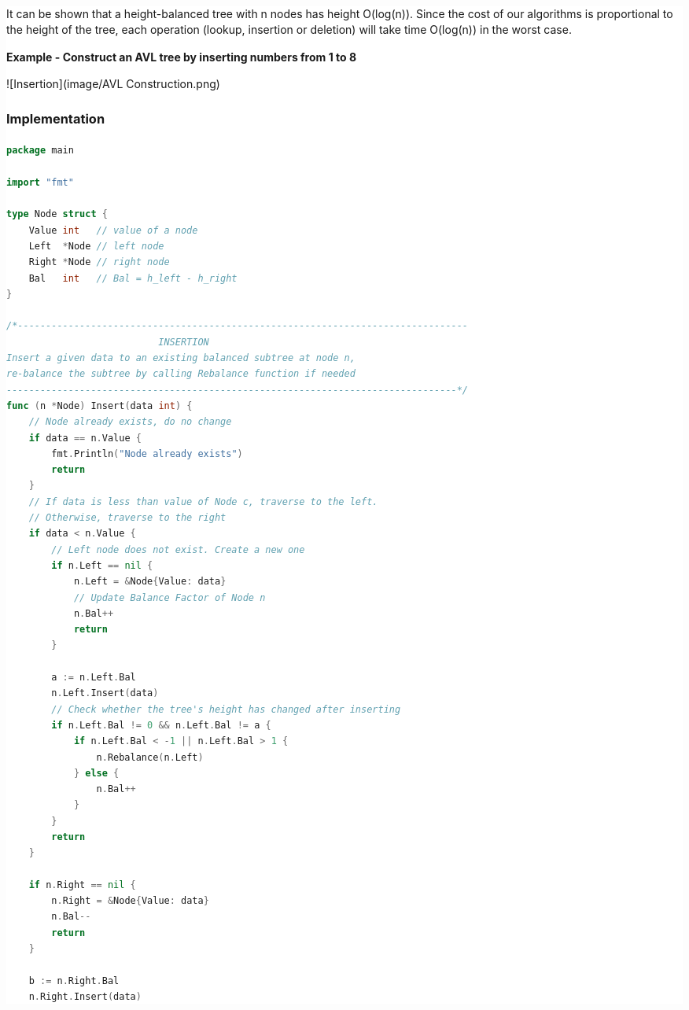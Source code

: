 It can be shown that a height-balanced tree with n nodes has height O(log(n)). 
Since the cost of our algorithms is proportional to the height of the tree, each operation 
(lookup, insertion or deletion) will take time O(log(n)) in the worst case.

**Example - Construct an AVL tree by inserting numbers from 1 to 8** 

![Insertion](image/AVL Construction.png)

### Implementation
```go
package main

import "fmt"

type Node struct {
	Value int   // value of a node
	Left  *Node // left node
	Right *Node // right node
	Bal   int   // Bal = h_left - h_right
}

/*--------------------------------------------------------------------------------
		                   INSERTION
Insert a given data to an existing balanced subtree at node n,
re-balance the subtree by calling Rebalance function if needed
--------------------------------------------------------------------------------*/
func (n *Node) Insert(data int) {
	// Node already exists, do no change
	if data == n.Value {
		fmt.Println("Node already exists")
		return
	}
	// If data is less than value of Node c, traverse to the left. 
	// Otherwise, traverse to the right
	if data < n.Value {
		// Left node does not exist. Create a new one
		if n.Left == nil {
			n.Left = &Node{Value: data}
			// Update Balance Factor of Node n
			n.Bal++
			return
		}

		a := n.Left.Bal
		n.Left.Insert(data)
		// Check whether the tree's height has changed after inserting
		if n.Left.Bal != 0 && n.Left.Bal != a {
			if n.Left.Bal < -1 || n.Left.Bal > 1 {
				n.Rebalance(n.Left)
			} else {
				n.Bal++
			}
		}
		return
	}

	if n.Right == nil {
		n.Right = &Node{Value: data}
		n.Bal--
		return
	}

	b := n.Right.Bal
	n.Right.Insert(data)
```